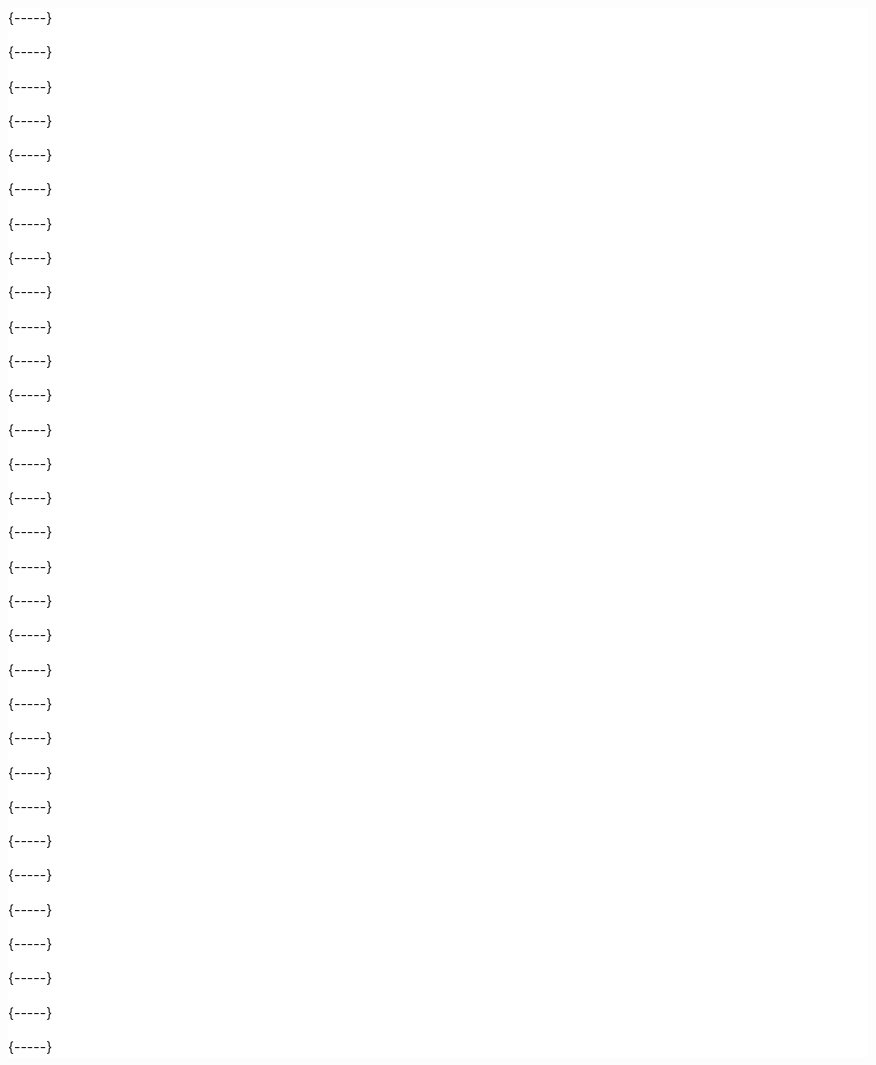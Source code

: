 {-----}


{-----}

{-----}

{-----}



{-----}

{-----}

{-----}

{-----}

{-----}

{-----}

{-----}

{-----}

{-----}

{-----}


{-----}

{-----}

{-----}

{-----}

{-----}

{-----}


{-----}

{-----}

{-----}


{-----}

{-----}

{-----}

{-----}


{-----}

{-----}

{-----}

{-----}
